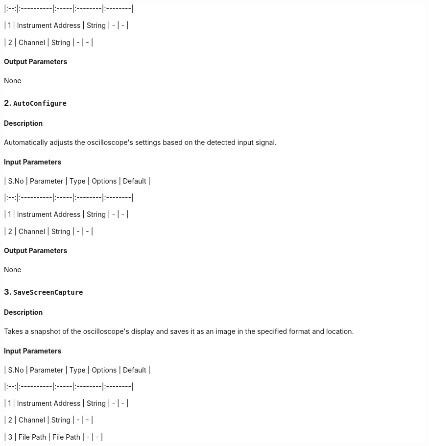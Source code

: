 |:--:|:----------|:-----|:--------|:--------|

| 1 | Instrument Address | String | - | - |

| 2 | Channel | String | - | - |



#### Output Parameters

None



### 2. `AutoConfigure`

#### Description

Automatically adjusts the oscilloscope's settings based on the detected input signal.



#### Input Parameters

| S.No | Parameter | Type | Options | Default |

|:--:|:----------|:-----|:--------|:--------|

| 1 | Instrument Address | String | - | - |

| 2 | Channel | String | - | - |



#### Output Parameters

None



### 3. `SaveScreenCapture`

#### Description

Takes a snapshot of the oscilloscope's display and saves it as an image in the specified format and location.



#### Input Parameters

| S.No | Parameter | Type | Options | Default |

|:--:|:----------|:-----|:--------|:--------|

| 1 | Instrument Address | String | - | - |

| 2 | Channel | String | - | - |

| 3 | File Path | File Path | - | - |
